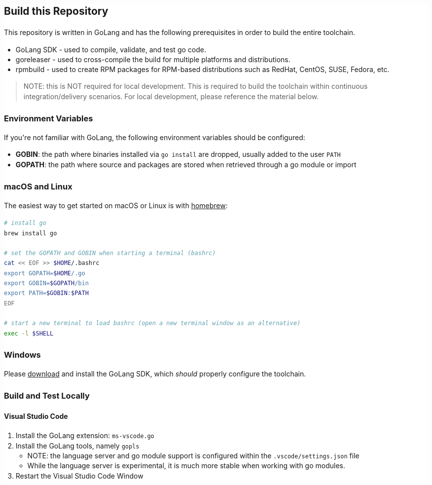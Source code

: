 ## Build this Repository

This repository is written in GoLang and has the following prerequisites in order to build the entire toolchain.

* GoLang SDK - used to compile, validate, and test go code.
* goreleaser - used to cross-compile the build for multiple platforms and distributions.
* rpmbuild - used to create RPM packages for RPM-based distributions such as RedHat, CentOS, SUSE, Fedora, etc.

> NOTE: this is NOT required for local development. This is required to build the toolchain within continuous
> integration/delivery scenarios. For local development, please reference the material below.

### Environment Variables

If you're not familiar with GoLang, the following environment variables should be configured:

* **GOBIN**: the path where binaries installed via `go install` are dropped, usually added to the user `PATH`
* **GOPATH**: the path where source and packages are stored when retrieved through a go module or import

### macOS and Linux

The easiest way to get started on macOS or Linux is with [homebrew][homebrew-url]:

```sh
# install go
brew install go

# set the GOPATH and GOBIN when starting a terminal (bashrc)
cat << EOF >> $HOME/.bashrc
export GOPATH=$HOME/.go
export GOBIN=$GOPATH/bin
export PATH=$GOBIN:$PATH
EOF

# start a new terminal to load bashrc (open a new terminal window as an alternative)
exec -l $SHELL
```

### Windows

Please [download][go-download-url] and install the GoLang SDK, which *should* properly configure the toolchain.

### Build and Test Locally

#### Visual Studio Code

1. Install the GoLang extension: `ms-vscode.go`
2. Install the GoLang tools, namely `gopls`
   - NOTE: the language server and go module support is configured within the `.vscode/settings.json` file
   - While the language server is experimental, it is much more stable when working with go modules.
3. Restart the Visual Studio Code Window


[artifactory-confluence-url]: https://confluence.ihsmarkit.com/display/DT/Artifactory+-+User+authentication+and+authorization
[go-download-url]: https://golang.org/dl/
[homebrew-url]: https://brew.sh
[octo-windows-release-url]: https://repo.ihsmarkit.com/artifactory/webapp/#/artifacts/browse/tree/General/windows-releases/octo/octo-cli/octo_latest_windows_amd64.zip
[contribute-url]: CONTRIBUTING.md
[commit-guidelines-url]: CONTRIBUTING.md#commit-message-guidelines
[conventional-commits-url]: https://www.conventionalcommits.org
[semver-url]: https://semver.org